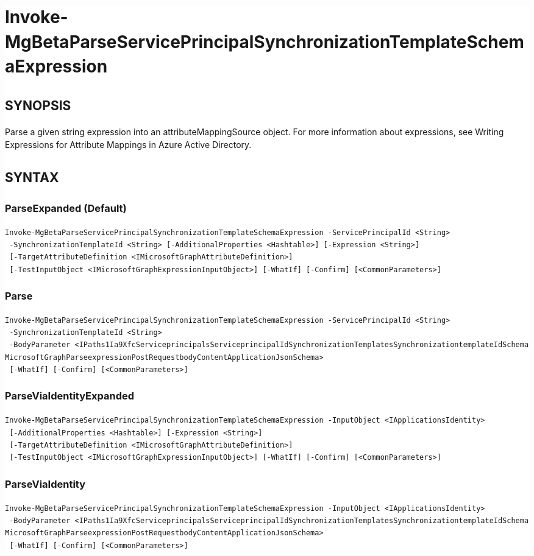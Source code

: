 ﻿---
external help file: Microsoft.Graph.Beta.Applications-help.xml
Module Name: Microsoft.Graph.Beta.Applications
online version: https://learn.microsoft.com/powershell/module/microsoft.graph.beta.applications/invoke-mgbetaparseserviceprincipalsynchronizationtemplateschemaexpression
schema: 2.0.0
---

# Invoke-MgBetaParseServicePrincipalSynchronizationTemplateSchemaExpression

## SYNOPSIS
Parse a given string expression into an attributeMappingSource object.
For more information about expressions, see Writing Expressions for Attribute Mappings in Azure Active Directory.

## SYNTAX

### ParseExpanded (Default)
```
Invoke-MgBetaParseServicePrincipalSynchronizationTemplateSchemaExpression -ServicePrincipalId <String>
 -SynchronizationTemplateId <String> [-AdditionalProperties <Hashtable>] [-Expression <String>]
 [-TargetAttributeDefinition <IMicrosoftGraphAttributeDefinition>]
 [-TestInputObject <IMicrosoftGraphExpressionInputObject>] [-WhatIf] [-Confirm] [<CommonParameters>]
```

### Parse
```
Invoke-MgBetaParseServicePrincipalSynchronizationTemplateSchemaExpression -ServicePrincipalId <String>
 -SynchronizationTemplateId <String>
 -BodyParameter <IPaths1Ia9XfcServiceprincipalsServiceprincipalIdSynchronizationTemplatesSynchronizationtemplateIdSchemaMicrosoftGraphParseexpressionPostRequestbodyContentApplicationJsonSchema>
 [-WhatIf] [-Confirm] [<CommonParameters>]
```

### ParseViaIdentityExpanded
```
Invoke-MgBetaParseServicePrincipalSynchronizationTemplateSchemaExpression -InputObject <IApplicationsIdentity>
 [-AdditionalProperties <Hashtable>] [-Expression <String>]
 [-TargetAttributeDefinition <IMicrosoftGraphAttributeDefinition>]
 [-TestInputObject <IMicrosoftGraphExpressionInputObject>] [-WhatIf] [-Confirm] [<CommonParameters>]
```

### ParseViaIdentity
```
Invoke-MgBetaParseServicePrincipalSynchronizationTemplateSchemaExpression -InputObject <IApplicationsIdentity>
 -BodyParameter <IPaths1Ia9XfcServiceprincipalsServiceprincipalIdSynchronizationTemplatesSynchronizationtemplateIdSchemaMicrosoftGraphParseexpressionPostRequestbodyContentApplicationJsonSchema>
 [-WhatIf] [-Confirm] [<CommonParameters>]
```
